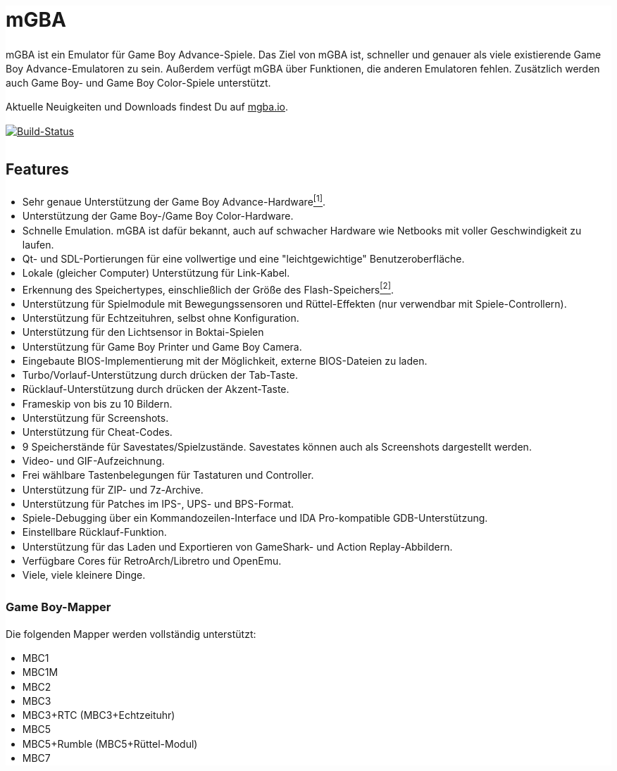 mGBA
====

mGBA ist ein Emulator für Game Boy Advance-Spiele. Das Ziel von mGBA ist, schneller und genauer als viele existierende Game Boy Advance-Emulatoren zu sein. Außerdem verfügt mGBA über Funktionen, die anderen Emulatoren fehlen. Zusätzlich werden auch Game Boy- und Game Boy Color-Spiele unterstützt.

Aktuelle Neuigkeiten und Downloads findest Du auf [mgba.io](https://mgba.io).

[![Build-Status](https://travis-ci.org/mgba-emu/mgba.svg?branch=master)](https://travis-ci.org/mgba-emu/mgba)

Features
--------

- Sehr genaue Unterstützung der Game Boy Advance-Hardware[<sup>[1]</sup>](#missing).
- Unterstützung der Game Boy-/Game Boy Color-Hardware.
- Schnelle Emulation. mGBA ist dafür bekannt, auch auf schwacher Hardware wie Netbooks mit voller Geschwindigkeit zu laufen.
- Qt- und SDL-Portierungen für eine vollwertige und eine "leichtgewichtige" Benutzeroberfläche.
- Lokale (gleicher Computer) Unterstützung für Link-Kabel.
- Erkennung des Speichertypes, einschließlich der Größe des Flash-Speichers[<sup>[2]</sup>](#flashdetect).
- Unterstützung für Spielmodule mit Bewegungssensoren und Rüttel-Effekten (nur verwendbar mit Spiele-Controllern).
- Unterstützung für Echtzeituhren, selbst ohne Konfiguration.
- Unterstützung für den Lichtsensor in Boktai-Spielen
- Unterstützung für Game Boy Printer und Game Boy Camera.
- Eingebaute BIOS-Implementierung mit der Möglichkeit, externe BIOS-Dateien zu laden.
- Turbo/Vorlauf-Unterstützung durch drücken der Tab-Taste.
- Rücklauf-Unterstützung durch drücken der Akzent-Taste.
- Frameskip von bis zu 10 Bildern.
- Unterstützung für Screenshots.
- Unterstützung für Cheat-Codes.
- 9 Speicherstände für Savestates/Spielzustände. Savestates können auch als Screenshots dargestellt werden.
- Video- und GIF-Aufzeichnung.
- Frei wählbare Tastenbelegungen für Tastaturen und Controller.
- Unterstützung für ZIP- und 7z-Archive.
- Unterstützung für Patches im IPS-, UPS- und BPS-Format.
- Spiele-Debugging über ein Kommandozeilen-Interface und IDA Pro-kompatible GDB-Unterstützung.
- Einstellbare Rücklauf-Funktion.
- Unterstützung für das Laden und Exportieren von GameShark- und Action Replay-Abbildern.
- Verfügbare Cores für RetroArch/Libretro und OpenEmu.
- Viele, viele kleinere Dinge.

### Game Boy-Mapper

Die folgenden Mapper werden vollständig unterstützt:

- MBC1
- MBC1M
- MBC2
- MBC3
- MBC3+RTC (MBC3+Echtzeituhr)
- MBC5
- MBC5+Rumble (MBC5+Rüttel-Modul)
- MBC7


[downloads]: http://mgba.io/downloads.html
[source]: https://github.com/mgba-emu/mgba/